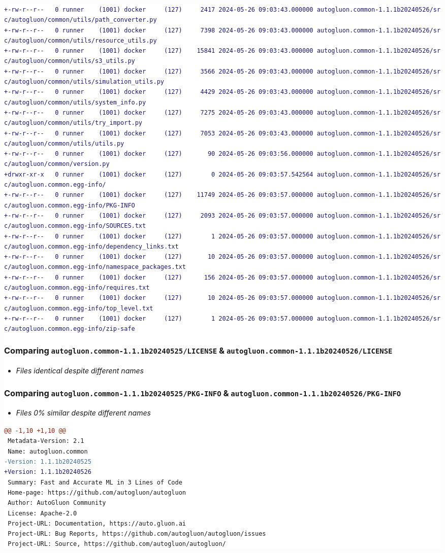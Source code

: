 ```diff
+-rw-r--r--   0 runner    (1001) docker     (127)     2417 2024-05-26 09:03:43.000000 autogluon.common-1.1.1b20240526/src/autogluon/common/utils/path_converter.py
+-rw-r--r--   0 runner    (1001) docker     (127)     7398 2024-05-26 09:03:43.000000 autogluon.common-1.1.1b20240526/src/autogluon/common/utils/resource_utils.py
+-rw-r--r--   0 runner    (1001) docker     (127)    15841 2024-05-26 09:03:43.000000 autogluon.common-1.1.1b20240526/src/autogluon/common/utils/s3_utils.py
+-rw-r--r--   0 runner    (1001) docker     (127)     3566 2024-05-26 09:03:43.000000 autogluon.common-1.1.1b20240526/src/autogluon/common/utils/simulation_utils.py
+-rw-r--r--   0 runner    (1001) docker     (127)     4429 2024-05-26 09:03:43.000000 autogluon.common-1.1.1b20240526/src/autogluon/common/utils/system_info.py
+-rw-r--r--   0 runner    (1001) docker     (127)     7275 2024-05-26 09:03:43.000000 autogluon.common-1.1.1b20240526/src/autogluon/common/utils/try_import.py
+-rw-r--r--   0 runner    (1001) docker     (127)     7053 2024-05-26 09:03:43.000000 autogluon.common-1.1.1b20240526/src/autogluon/common/utils/utils.py
+-rw-r--r--   0 runner    (1001) docker     (127)       90 2024-05-26 09:03:56.000000 autogluon.common-1.1.1b20240526/src/autogluon/common/version.py
+drwxr-xr-x   0 runner    (1001) docker     (127)        0 2024-05-26 09:03:57.542564 autogluon.common-1.1.1b20240526/src/autogluon.common.egg-info/
+-rw-r--r--   0 runner    (1001) docker     (127)    11749 2024-05-26 09:03:57.000000 autogluon.common-1.1.1b20240526/src/autogluon.common.egg-info/PKG-INFO
+-rw-r--r--   0 runner    (1001) docker     (127)     2093 2024-05-26 09:03:57.000000 autogluon.common-1.1.1b20240526/src/autogluon.common.egg-info/SOURCES.txt
+-rw-r--r--   0 runner    (1001) docker     (127)        1 2024-05-26 09:03:57.000000 autogluon.common-1.1.1b20240526/src/autogluon.common.egg-info/dependency_links.txt
+-rw-r--r--   0 runner    (1001) docker     (127)       10 2024-05-26 09:03:57.000000 autogluon.common-1.1.1b20240526/src/autogluon.common.egg-info/namespace_packages.txt
+-rw-r--r--   0 runner    (1001) docker     (127)      156 2024-05-26 09:03:57.000000 autogluon.common-1.1.1b20240526/src/autogluon.common.egg-info/requires.txt
+-rw-r--r--   0 runner    (1001) docker     (127)       10 2024-05-26 09:03:57.000000 autogluon.common-1.1.1b20240526/src/autogluon.common.egg-info/top_level.txt
+-rw-r--r--   0 runner    (1001) docker     (127)        1 2024-05-26 09:03:57.000000 autogluon.common-1.1.1b20240526/src/autogluon.common.egg-info/zip-safe
```

### Comparing `autogluon.common-1.1.1b20240525/LICENSE` & `autogluon.common-1.1.1b20240526/LICENSE`

 * *Files identical despite different names*

### Comparing `autogluon.common-1.1.1b20240525/PKG-INFO` & `autogluon.common-1.1.1b20240526/PKG-INFO`

 * *Files 0% similar despite different names*

```diff
@@ -1,10 +1,10 @@
 Metadata-Version: 2.1
 Name: autogluon.common
-Version: 1.1.1b20240525
+Version: 1.1.1b20240526
 Summary: Fast and Accurate ML in 3 Lines of Code
 Home-page: https://github.com/autogluon/autogluon
 Author: AutoGluon Community
 License: Apache-2.0
 Project-URL: Documentation, https://auto.gluon.ai
 Project-URL: Bug Reports, https://github.com/autogluon/autogluon/issues
 Project-URL: Source, https://github.com/autogluon/autogluon/
```
